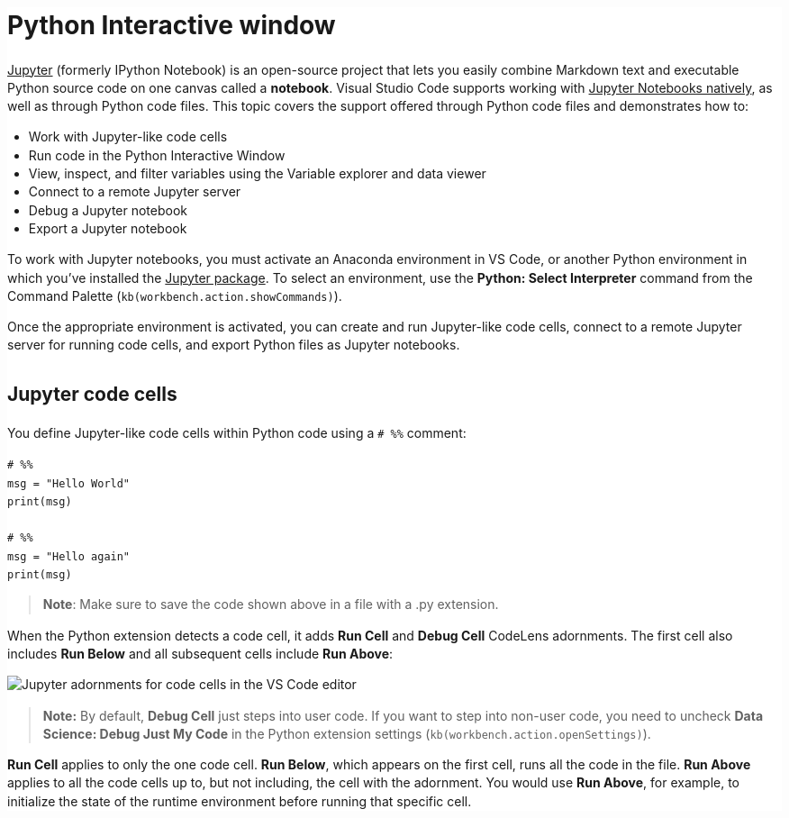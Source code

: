 Python Interactive window
=========================

[Jupyter](https://jupyter-notebook.readthedocs.io/en/latest/) (formerly IPython Notebook) is an open-source project that lets you easily combine Markdown text and executable Python source code on one canvas called a **notebook**. Visual Studio Code supports working with [Jupyter Notebooks natively](/docs/datascience/jupyter-notebooks.md), as well as through Python code files. This topic covers the support offered through Python code files and demonstrates how to:

-   Work with Jupyter-like code cells
-   Run code in the Python Interactive Window
-   View, inspect, and filter variables using the Variable explorer and data viewer
-   Connect to a remote Jupyter server
-   Debug a Jupyter notebook
-   Export a Jupyter notebook

To work with Jupyter notebooks, you must activate an Anaconda environment in VS Code, or another Python environment in which you’ve installed the [Jupyter package](https://pypi.org/project/jupyter/). To select an environment, use the **Python: Select Interpreter** command from the Command Palette (`kb(workbench.action.showCommands)`).

Once the appropriate environment is activated, you can create and run Jupyter-like code cells, connect to a remote Jupyter server for running code cells, and export Python files as Jupyter notebooks.

Jupyter code cells
------------------

You define Jupyter-like code cells within Python code using a `# %%` comment:

    # %%
    msg = "Hello World"
    print(msg)

    # %%
    msg = "Hello again"
    print(msg)

> **Note**: Make sure to save the code shown above in a file with a .py extension.

When the Python extension detects a code cell, it adds **Run Cell** and **Debug Cell** CodeLens adornments. The first cell also includes **Run Below** and all subsequent cells include **Run Above**:

![Jupyter adornments for code cells in the VS Code editor](images/jupyter/code-cells-01.png)

> **Note:** By default, **Debug Cell** just steps into user code. If you want to step into non-user code, you need to uncheck **Data Science: Debug Just My Code** in the Python extension settings (`kb(workbench.action.openSettings)`).

**Run Cell** applies to only the one code cell. **Run Below**, which appears on the first cell, runs all the code in the file. **Run Above** applies to all the code cells up to, but not including, the cell with the adornment. You would use **Run Above**, for example, to initialize the state of the runtime environment before running that specific cell.
